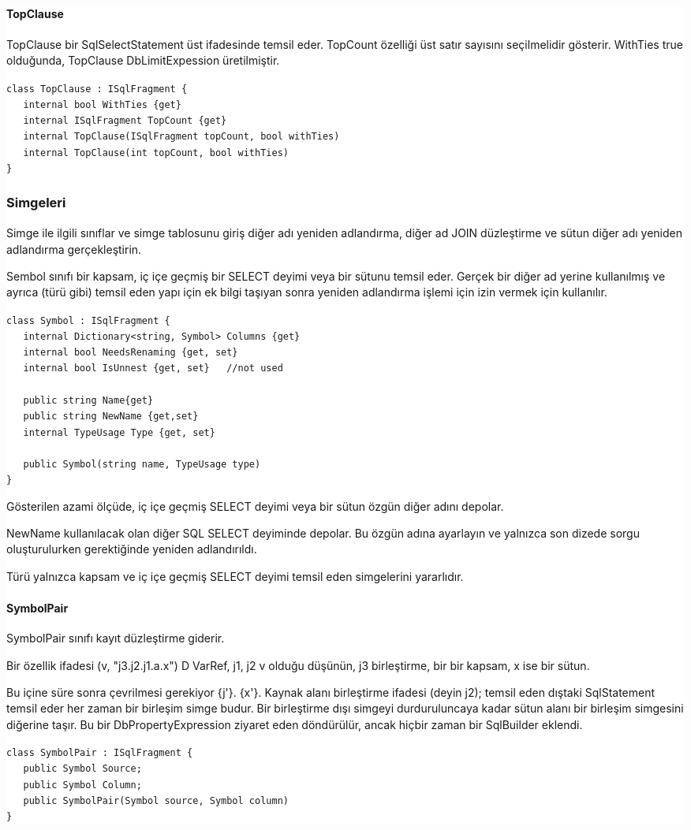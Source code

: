 #### <a name="topclause"></a>TopClause  
 TopClause bir SqlSelectStatement üst ifadesinde temsil eder. TopCount özelliği üst satır sayısını seçilmelidir gösterir.  WithTies true olduğunda, TopClause DbLimitExpession üretilmiştir.  
  
```  
class TopClause : ISqlFragment {  
   internal bool WithTies {get}  
   internal ISqlFragment TopCount {get}  
   internal TopClause(ISqlFragment topCount, bool withTies)  
   internal TopClause(int topCount, bool withTies)  
}  
```  
  
### <a name="symbols"></a>Simgeleri  
 Simge ile ilgili sınıflar ve simge tablosunu giriş diğer adı yeniden adlandırma, diğer ad JOIN düzleştirme ve sütun diğer adı yeniden adlandırma gerçekleştirin.  
  
 Sembol sınıfı bir kapsam, iç içe geçmiş bir SELECT deyimi veya bir sütunu temsil eder. Gerçek bir diğer ad yerine kullanılmış ve ayrıca (türü gibi) temsil eden yapı için ek bilgi taşıyan sonra yeniden adlandırma işlemi için izin vermek için kullanılır.  
  
```  
class Symbol : ISqlFragment {  
   internal Dictionary<string, Symbol> Columns {get}  
   internal bool NeedsRenaming {get, set}  
   internal bool IsUnnest {get, set}   //not used  
  
   public string Name{get}  
   public string NewName {get,set}  
   internal TypeUsage Type {get, set}  
  
   public Symbol(string name, TypeUsage type)  
}  
```  
  
 Gösterilen azami ölçüde, iç içe geçmiş SELECT deyimi veya bir sütun özgün diğer adını depolar.  
  
 NewName kullanılacak olan diğer SQL SELECT deyiminde depolar. Bu özgün adına ayarlayın ve yalnızca son dizede sorgu oluşturulurken gerektiğinde yeniden adlandırıldı.  
  
 Türü yalnızca kapsam ve iç içe geçmiş SELECT deyimi temsil eden simgelerini yararlıdır.  
  
#### <a name="symbolpair"></a>SymbolPair  
 SymbolPair sınıfı kayıt düzleştirme giderir.  
  
 Bir özellik ifadesi (v, "j3.j2.j1.a.x") D VarRef, j1, j2 v olduğu düşünün, j3 birleştirme, bir bir kapsam, x ise bir sütun.  
  
 Bu içine süre sonra çevrilmesi gerekiyor {j'}. {x'}. Kaynak alanı birleştirme ifadesi (deyin j2); temsil eden dıştaki SqlStatement temsil eder her zaman bir birleşim simge budur. Bir birleştirme dışı simgeyi durduruluncaya kadar sütun alanı bir birleşim simgesini diğerine taşır. Bu bir DbPropertyExpression ziyaret eden döndürülür, ancak hiçbir zaman bir SqlBuilder eklendi.  
  
```  
class SymbolPair : ISqlFragment {  
   public Symbol Source;  
   public Symbol Column;  
   public SymbolPair(Symbol source, Symbol column)  
}  
```  
  